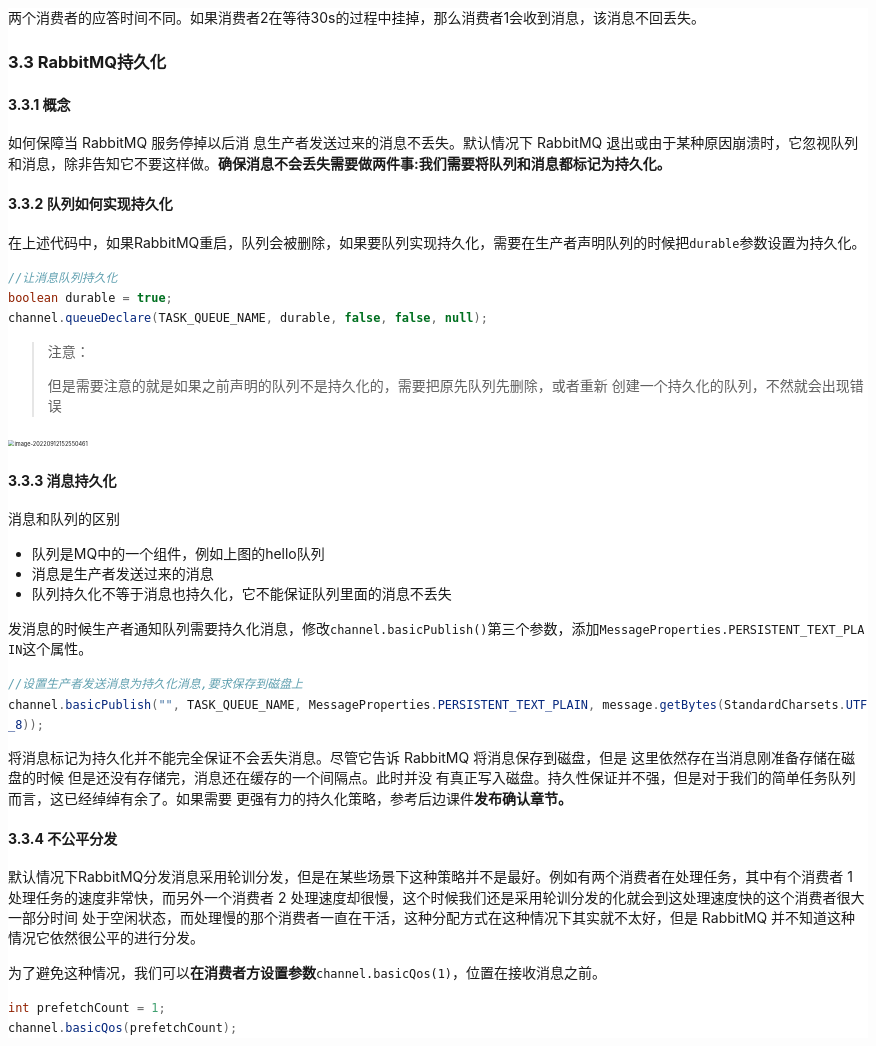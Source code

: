 两个消费者的应答时间不同。如果消费者2在等待30s的过程中挂掉，那么消费者1会收到消息，该消息不回丢失。

### 3.3 RabbitMQ持久化

#### 3.3.1 概念

如何保障当 RabbitMQ 服务停掉以后消 息生产者发送过来的消息不丢失。默认情况下 RabbitMQ 退出或由于某种原因崩溃时，它忽视队列 和消息，除非告知它不要这样做。**确保消息不会丢失需要做两件事:我们需要将队列和消息都标记为持久化。**

#### 3.3.2 队列如何实现持久化

在上述代码中，如果RabbitMQ重启，队列会被删除，如果要队列实现持久化，需要在生产者声明队列的时候把`durable`参数设置为持久化。

```java
//让消息队列持久化
boolean durable = true;
channel.queueDeclare(TASK_QUEUE_NAME, durable, false, false, null);
```

>   注意：
>
>   但是需要注意的就是如果之前声明的队列不是持久化的，需要把原先队列先删除，或者重新 创建一个持久化的队列，不然就会出现错误

<img src="https://raw.github.com/Missyesterday/picgo/main/picgo/image-20220912152550461.png" alt="image-20220912152550461" style="zoom:40%;" />

#### 3.3.3 消息持久化

消息和队列的区别

-   队列是MQ中的一个组件，例如上图的hello队列
-   消息是生产者发送过来的消息
-   队列持久化不等于消息也持久化，它不能保证队列里面的消息不丢失

发消息的时候生产者通知队列需要持久化消息，修改`channel.basicPublish()`第三个参数，添加`MessageProperties.PERSISTENT_TEXT_PLAIN`这个属性。

```java
//设置生产者发送消息为持久化消息,要求保存到磁盘上
channel.basicPublish("", TASK_QUEUE_NAME, MessageProperties.PERSISTENT_TEXT_PLAIN, message.getBytes(StandardCharsets.UTF_8));

```



将消息标记为持久化并不能完全保证不会丢失消息。尽管它告诉 RabbitMQ 将消息保存到磁盘，但是 这里依然存在当消息刚准备存储在磁盘的时候 但是还没有存储完，消息还在缓存的一个间隔点。此时并没 有真正写入磁盘。持久性保证并不强，但是对于我们的简单任务队列而言，这已经绰绰有余了。如果需要 更强有力的持久化策略，参考后边课件**发布确认章节。**

#### 3.3.4 不公平分发

默认情况下RabbitMQ分发消息采用轮训分发，但是在某些场景下这种策略并不是最好。例如有两个消费者在处理任务，其中有个消费者 1 处理任务的速度非常快，而另外一个消费者 2 处理速度却很慢，这个时候我们还是采用轮训分发的化就会到这处理速度快的这个消费者很大一部分时间 处于空闲状态，而处理慢的那个消费者一直在干活，这种分配方式在这种情况下其实就不太好，但是 RabbitMQ 并不知道这种情况它依然很公平的进行分发。

为了避免这种情况，我们可以**在消费者方设置参数**`channel.basicQos(1)`，位置在接收消息之前。

```java
int prefetchCount = 1;
channel.basicQos(prefetchCount);
```
